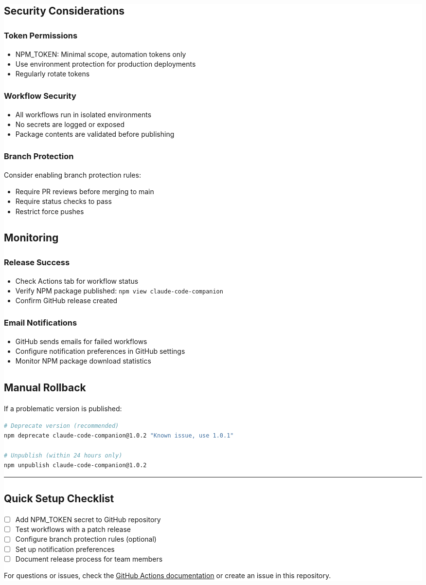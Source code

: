 ## Security Considerations

### Token Permissions
- NPM_TOKEN: Minimal scope, automation tokens only
- Use environment protection for production deployments
- Regularly rotate tokens

### Workflow Security
- All workflows run in isolated environments
- No secrets are logged or exposed
- Package contents are validated before publishing

### Branch Protection
Consider enabling branch protection rules:
- Require PR reviews before merging to main
- Require status checks to pass
- Restrict force pushes

## Monitoring

### Release Success
- Check Actions tab for workflow status
- Verify NPM package published: `npm view claude-code-companion`
- Confirm GitHub release created

### Email Notifications
- GitHub sends emails for failed workflows
- Configure notification preferences in GitHub settings
- Monitor NPM package download statistics

## Manual Rollback

If a problematic version is published:

```bash
# Deprecate version (recommended)
npm deprecate claude-code-companion@1.0.2 "Known issue, use 1.0.1"

# Unpublish (within 24 hours only)
npm unpublish claude-code-companion@1.0.2
```

---

## Quick Setup Checklist

- [ ] Add NPM_TOKEN secret to GitHub repository
- [ ] Test workflows with a patch release
- [ ] Configure branch protection rules (optional)
- [ ] Set up notification preferences
- [ ] Document release process for team members

For questions or issues, check the [GitHub Actions documentation](https://docs.github.com/en/actions) or create an issue in this repository.